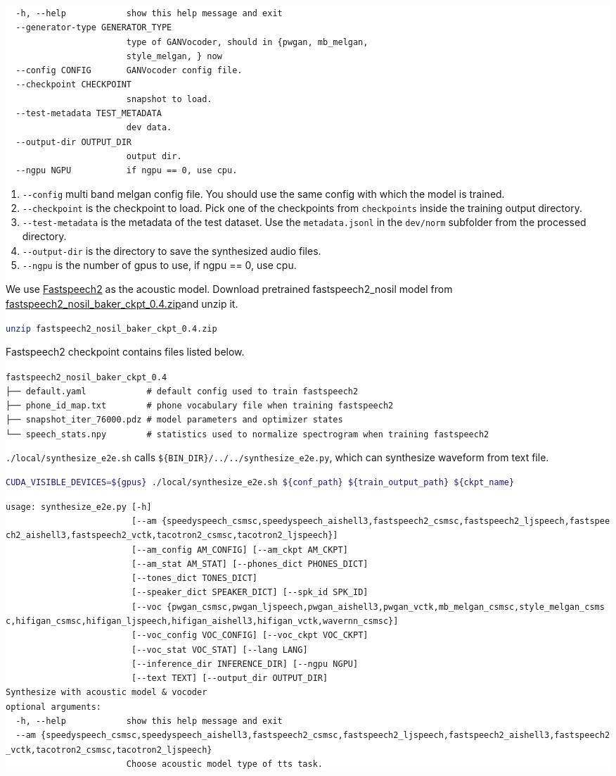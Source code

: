 ```text
  -h, --help            show this help message and exit
  --generator-type GENERATOR_TYPE
                        type of GANVocoder, should in {pwgan, mb_melgan,
                        style_melgan, } now
  --config CONFIG       GANVocoder config file.
  --checkpoint CHECKPOINT
                        snapshot to load.
  --test-metadata TEST_METADATA
                        dev data.
  --output-dir OUTPUT_DIR
                        output dir.
  --ngpu NGPU           if ngpu == 0, use cpu.
```

1. `--config` multi band melgan config file. You should use the same config with which the model is trained.
2. `--checkpoint` is the checkpoint to load. Pick one of the checkpoints from `checkpoints` inside the training output directory.
3. `--test-metadata` is the metadata of the test dataset. Use the `metadata.jsonl` in the `dev/norm` subfolder from the processed directory.
4. `--output-dir` is the directory to save the synthesized audio files.
5. `--ngpu` is the number of gpus to use, if ngpu == 0, use cpu.

We use [Fastspeech2](https://github.com/PaddlePaddle/PaddleSpeech/tree/develop/examples/csmsc/tts3) as the acoustic model.
Download pretrained fastspeech2_nosil model from [fastspeech2_nosil_baker_ckpt_0.4.zip](https://paddlespeech.cdn.bcebos.com/Parakeet/released_models/fastspeech2/fastspeech2_nosil_baker_ckpt_0.4.zip)and unzip it.
```bash
unzip fastspeech2_nosil_baker_ckpt_0.4.zip
```
Fastspeech2 checkpoint contains files listed below.
```text
fastspeech2_nosil_baker_ckpt_0.4
├── default.yaml            # default config used to train fastspeech2
├── phone_id_map.txt        # phone vocabulary file when training fastspeech2
├── snapshot_iter_76000.pdz # model parameters and optimizer states
└── speech_stats.npy        # statistics used to normalize spectrogram when training fastspeech2
```

`./local/synthesize_e2e.sh` calls `${BIN_DIR}/../../synthesize_e2e.py`, which can synthesize waveform from text file.
```bash
CUDA_VISIBLE_DEVICES=${gpus} ./local/synthesize_e2e.sh ${conf_path} ${train_output_path} ${ckpt_name}
```
```text
usage: synthesize_e2e.py [-h]
                         [--am {speedyspeech_csmsc,speedyspeech_aishell3,fastspeech2_csmsc,fastspeech2_ljspeech,fastspeech2_aishell3,fastspeech2_vctk,tacotron2_csmsc,tacotron2_ljspeech}]
                         [--am_config AM_CONFIG] [--am_ckpt AM_CKPT]
                         [--am_stat AM_STAT] [--phones_dict PHONES_DICT]
                         [--tones_dict TONES_DICT]
                         [--speaker_dict SPEAKER_DICT] [--spk_id SPK_ID]
                         [--voc {pwgan_csmsc,pwgan_ljspeech,pwgan_aishell3,pwgan_vctk,mb_melgan_csmsc,style_melgan_csmsc,hifigan_csmsc,hifigan_ljspeech,hifigan_aishell3,hifigan_vctk,wavernn_csmsc}]
                         [--voc_config VOC_CONFIG] [--voc_ckpt VOC_CKPT]
                         [--voc_stat VOC_STAT] [--lang LANG]
                         [--inference_dir INFERENCE_DIR] [--ngpu NGPU]
                         [--text TEXT] [--output_dir OUTPUT_DIR]
Synthesize with acoustic model & vocoder
optional arguments:
  -h, --help            show this help message and exit
  --am {speedyspeech_csmsc,speedyspeech_aishell3,fastspeech2_csmsc,fastspeech2_ljspeech,fastspeech2_aishell3,fastspeech2_vctk,tacotron2_csmsc,tacotron2_ljspeech}
                        Choose acoustic model type of tts task.
```